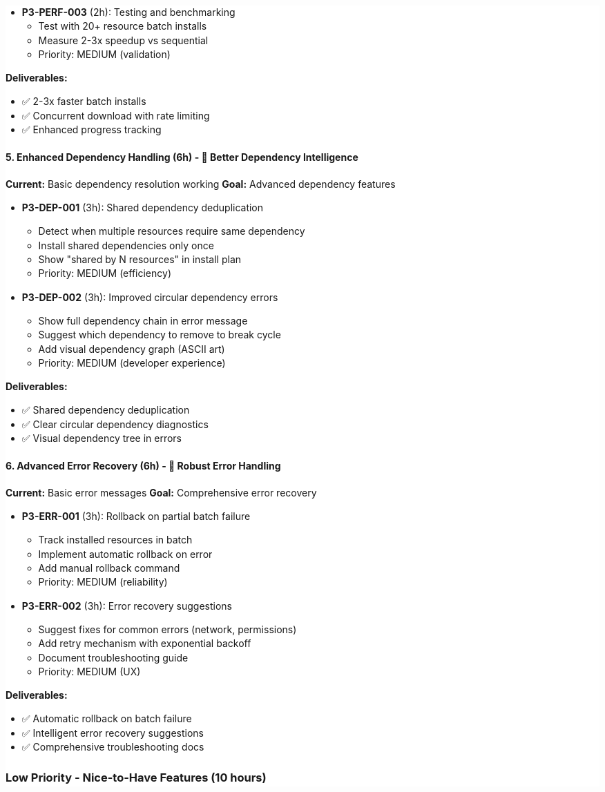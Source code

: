 - **P3-PERF-003** (2h): Testing and benchmarking
  - Test with 20+ resource batch installs
  - Measure 2-3x speedup vs sequential
  - Priority: MEDIUM (validation)

**Deliverables:**
- ✅ 2-3x faster batch installs
- ✅ Concurrent download with rate limiting
- ✅ Enhanced progress tracking

#### 5. Enhanced Dependency Handling (6h) - 🎯 Better Dependency Intelligence
**Current:** Basic dependency resolution working
**Goal:** Advanced dependency features

- **P3-DEP-001** (3h): Shared dependency deduplication
  - Detect when multiple resources require same dependency
  - Install shared dependencies only once
  - Show "shared by N resources" in install plan
  - Priority: MEDIUM (efficiency)

- **P3-DEP-002** (3h): Improved circular dependency errors
  - Show full dependency chain in error message
  - Suggest which dependency to remove to break cycle
  - Add visual dependency graph (ASCII art)
  - Priority: MEDIUM (developer experience)

**Deliverables:**
- ✅ Shared dependency deduplication
- ✅ Clear circular dependency diagnostics
- ✅ Visual dependency tree in errors

#### 6. Advanced Error Recovery (6h) - 🎯 Robust Error Handling
**Current:** Basic error messages
**Goal:** Comprehensive error recovery

- **P3-ERR-001** (3h): Rollback on partial batch failure
  - Track installed resources in batch
  - Implement automatic rollback on error
  - Add manual rollback command
  - Priority: MEDIUM (reliability)

- **P3-ERR-002** (3h): Error recovery suggestions
  - Suggest fixes for common errors (network, permissions)
  - Add retry mechanism with exponential backoff
  - Document troubleshooting guide
  - Priority: MEDIUM (UX)

**Deliverables:**
- ✅ Automatic rollback on batch failure
- ✅ Intelligent error recovery suggestions
- ✅ Comprehensive troubleshooting docs

### Low Priority - Nice-to-Have Features (10 hours)
